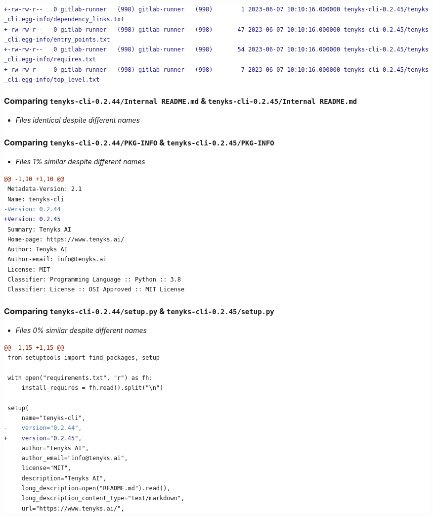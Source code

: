 ```diff
+-rw-rw-r--   0 gitlab-runner   (998) gitlab-runner   (998)        1 2023-06-07 10:10:16.000000 tenyks-cli-0.2.45/tenyks_cli.egg-info/dependency_links.txt
+-rw-rw-r--   0 gitlab-runner   (998) gitlab-runner   (998)       47 2023-06-07 10:10:16.000000 tenyks-cli-0.2.45/tenyks_cli.egg-info/entry_points.txt
+-rw-rw-r--   0 gitlab-runner   (998) gitlab-runner   (998)       54 2023-06-07 10:10:16.000000 tenyks-cli-0.2.45/tenyks_cli.egg-info/requires.txt
+-rw-rw-r--   0 gitlab-runner   (998) gitlab-runner   (998)        7 2023-06-07 10:10:16.000000 tenyks-cli-0.2.45/tenyks_cli.egg-info/top_level.txt
```

### Comparing `tenyks-cli-0.2.44/Internal README.md` & `tenyks-cli-0.2.45/Internal README.md`

 * *Files identical despite different names*

### Comparing `tenyks-cli-0.2.44/PKG-INFO` & `tenyks-cli-0.2.45/PKG-INFO`

 * *Files 1% similar despite different names*

```diff
@@ -1,10 +1,10 @@
 Metadata-Version: 2.1
 Name: tenyks-cli
-Version: 0.2.44
+Version: 0.2.45
 Summary: Tenyks AI
 Home-page: https://www.tenyks.ai/
 Author: Tenyks AI
 Author-email: info@tenyks.ai
 License: MIT
 Classifier: Programming Language :: Python :: 3.8
 Classifier: License :: OSI Approved :: MIT License
```

### Comparing `tenyks-cli-0.2.44/setup.py` & `tenyks-cli-0.2.45/setup.py`

 * *Files 0% similar despite different names*

```diff
@@ -1,15 +1,15 @@
 from setuptools import find_packages, setup
 
 with open("requirements.txt", "r") as fh:
     install_requires = fh.read().split("\n")
 
 setup(
     name="tenyks-cli",
-    version="0.2.44",
+    version="0.2.45",
     author="Tenyks AI",
     author_email="info@tenyks.ai",
     license="MIT",
     description="Tenyks AI",
     long_description=open("README.md").read(),
     long_description_content_type="text/markdown",
     url="https://www.tenyks.ai/",
```
